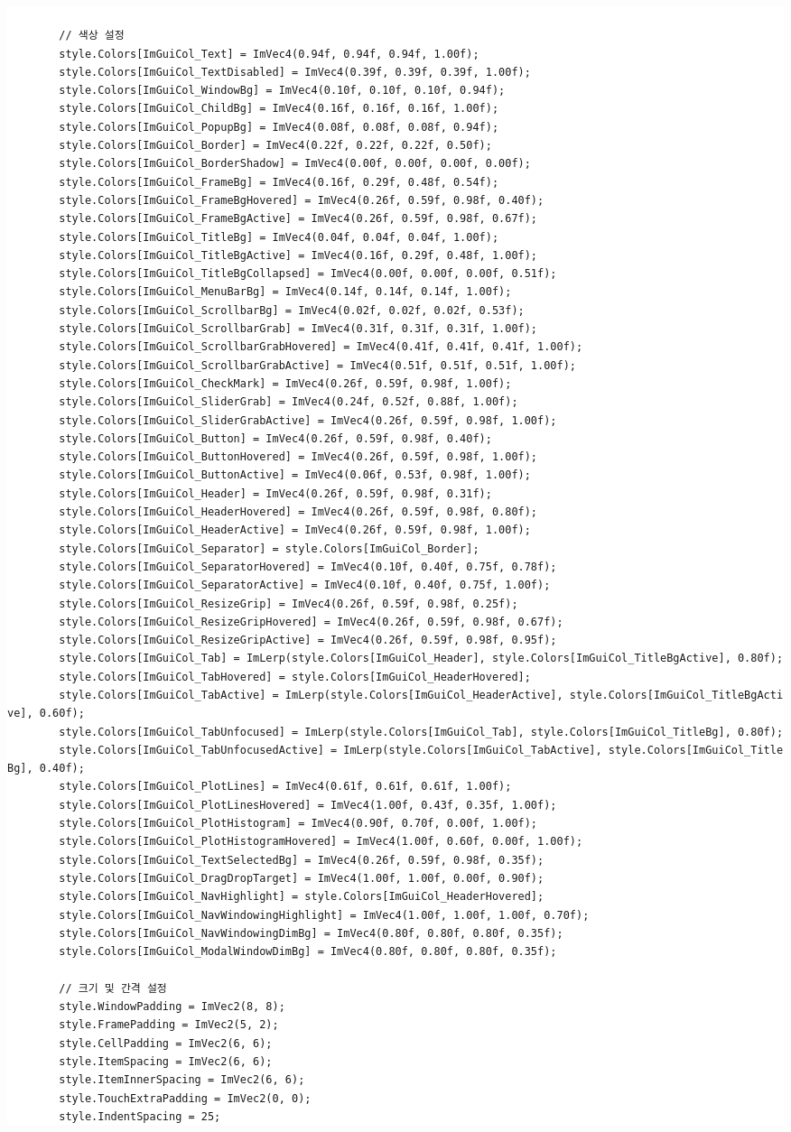 ```

        // 색상 설정
        style.Colors[ImGuiCol_Text] = ImVec4(0.94f, 0.94f, 0.94f, 1.00f);
        style.Colors[ImGuiCol_TextDisabled] = ImVec4(0.39f, 0.39f, 0.39f, 1.00f);
        style.Colors[ImGuiCol_WindowBg] = ImVec4(0.10f, 0.10f, 0.10f, 0.94f);
        style.Colors[ImGuiCol_ChildBg] = ImVec4(0.16f, 0.16f, 0.16f, 1.00f);
        style.Colors[ImGuiCol_PopupBg] = ImVec4(0.08f, 0.08f, 0.08f, 0.94f);
        style.Colors[ImGuiCol_Border] = ImVec4(0.22f, 0.22f, 0.22f, 0.50f);
        style.Colors[ImGuiCol_BorderShadow] = ImVec4(0.00f, 0.00f, 0.00f, 0.00f);
        style.Colors[ImGuiCol_FrameBg] = ImVec4(0.16f, 0.29f, 0.48f, 0.54f);
        style.Colors[ImGuiCol_FrameBgHovered] = ImVec4(0.26f, 0.59f, 0.98f, 0.40f);
        style.Colors[ImGuiCol_FrameBgActive] = ImVec4(0.26f, 0.59f, 0.98f, 0.67f);
        style.Colors[ImGuiCol_TitleBg] = ImVec4(0.04f, 0.04f, 0.04f, 1.00f);
        style.Colors[ImGuiCol_TitleBgActive] = ImVec4(0.16f, 0.29f, 0.48f, 1.00f);
        style.Colors[ImGuiCol_TitleBgCollapsed] = ImVec4(0.00f, 0.00f, 0.00f, 0.51f);
        style.Colors[ImGuiCol_MenuBarBg] = ImVec4(0.14f, 0.14f, 0.14f, 1.00f);
        style.Colors[ImGuiCol_ScrollbarBg] = ImVec4(0.02f, 0.02f, 0.02f, 0.53f);
        style.Colors[ImGuiCol_ScrollbarGrab] = ImVec4(0.31f, 0.31f, 0.31f, 1.00f);
        style.Colors[ImGuiCol_ScrollbarGrabHovered] = ImVec4(0.41f, 0.41f, 0.41f, 1.00f);
        style.Colors[ImGuiCol_ScrollbarGrabActive] = ImVec4(0.51f, 0.51f, 0.51f, 1.00f);
        style.Colors[ImGuiCol_CheckMark] = ImVec4(0.26f, 0.59f, 0.98f, 1.00f);
        style.Colors[ImGuiCol_SliderGrab] = ImVec4(0.24f, 0.52f, 0.88f, 1.00f);
        style.Colors[ImGuiCol_SliderGrabActive] = ImVec4(0.26f, 0.59f, 0.98f, 1.00f);
        style.Colors[ImGuiCol_Button] = ImVec4(0.26f, 0.59f, 0.98f, 0.40f);
        style.Colors[ImGuiCol_ButtonHovered] = ImVec4(0.26f, 0.59f, 0.98f, 1.00f);
        style.Colors[ImGuiCol_ButtonActive] = ImVec4(0.06f, 0.53f, 0.98f, 1.00f);
        style.Colors[ImGuiCol_Header] = ImVec4(0.26f, 0.59f, 0.98f, 0.31f);
        style.Colors[ImGuiCol_HeaderHovered] = ImVec4(0.26f, 0.59f, 0.98f, 0.80f);
        style.Colors[ImGuiCol_HeaderActive] = ImVec4(0.26f, 0.59f, 0.98f, 1.00f);
        style.Colors[ImGuiCol_Separator] = style.Colors[ImGuiCol_Border];
        style.Colors[ImGuiCol_SeparatorHovered] = ImVec4(0.10f, 0.40f, 0.75f, 0.78f);
        style.Colors[ImGuiCol_SeparatorActive] = ImVec4(0.10f, 0.40f, 0.75f, 1.00f);
        style.Colors[ImGuiCol_ResizeGrip] = ImVec4(0.26f, 0.59f, 0.98f, 0.25f);
        style.Colors[ImGuiCol_ResizeGripHovered] = ImVec4(0.26f, 0.59f, 0.98f, 0.67f);
        style.Colors[ImGuiCol_ResizeGripActive] = ImVec4(0.26f, 0.59f, 0.98f, 0.95f);
        style.Colors[ImGuiCol_Tab] = ImLerp(style.Colors[ImGuiCol_Header], style.Colors[ImGuiCol_TitleBgActive], 0.80f);
        style.Colors[ImGuiCol_TabHovered] = style.Colors[ImGuiCol_HeaderHovered];
        style.Colors[ImGuiCol_TabActive] = ImLerp(style.Colors[ImGuiCol_HeaderActive], style.Colors[ImGuiCol_TitleBgActive], 0.60f);
        style.Colors[ImGuiCol_TabUnfocused] = ImLerp(style.Colors[ImGuiCol_Tab], style.Colors[ImGuiCol_TitleBg], 0.80f);
        style.Colors[ImGuiCol_TabUnfocusedActive] = ImLerp(style.Colors[ImGuiCol_TabActive], style.Colors[ImGuiCol_TitleBg], 0.40f);
        style.Colors[ImGuiCol_PlotLines] = ImVec4(0.61f, 0.61f, 0.61f, 1.00f);
        style.Colors[ImGuiCol_PlotLinesHovered] = ImVec4(1.00f, 0.43f, 0.35f, 1.00f);
        style.Colors[ImGuiCol_PlotHistogram] = ImVec4(0.90f, 0.70f, 0.00f, 1.00f);
        style.Colors[ImGuiCol_PlotHistogramHovered] = ImVec4(1.00f, 0.60f, 0.00f, 1.00f);
        style.Colors[ImGuiCol_TextSelectedBg] = ImVec4(0.26f, 0.59f, 0.98f, 0.35f);
        style.Colors[ImGuiCol_DragDropTarget] = ImVec4(1.00f, 1.00f, 0.00f, 0.90f);
        style.Colors[ImGuiCol_NavHighlight] = style.Colors[ImGuiCol_HeaderHovered];
        style.Colors[ImGuiCol_NavWindowingHighlight] = ImVec4(1.00f, 1.00f, 1.00f, 0.70f);
        style.Colors[ImGuiCol_NavWindowingDimBg] = ImVec4(0.80f, 0.80f, 0.80f, 0.35f);
        style.Colors[ImGuiCol_ModalWindowDimBg] = ImVec4(0.80f, 0.80f, 0.80f, 0.35f);

        // 크기 및 간격 설정
        style.WindowPadding = ImVec2(8, 8);
        style.FramePadding = ImVec2(5, 2);
        style.CellPadding = ImVec2(6, 6);
        style.ItemSpacing = ImVec2(6, 6);
        style.ItemInnerSpacing = ImVec2(6, 6);
        style.TouchExtraPadding = ImVec2(0, 0);
        style.IndentSpacing = 25;
```
